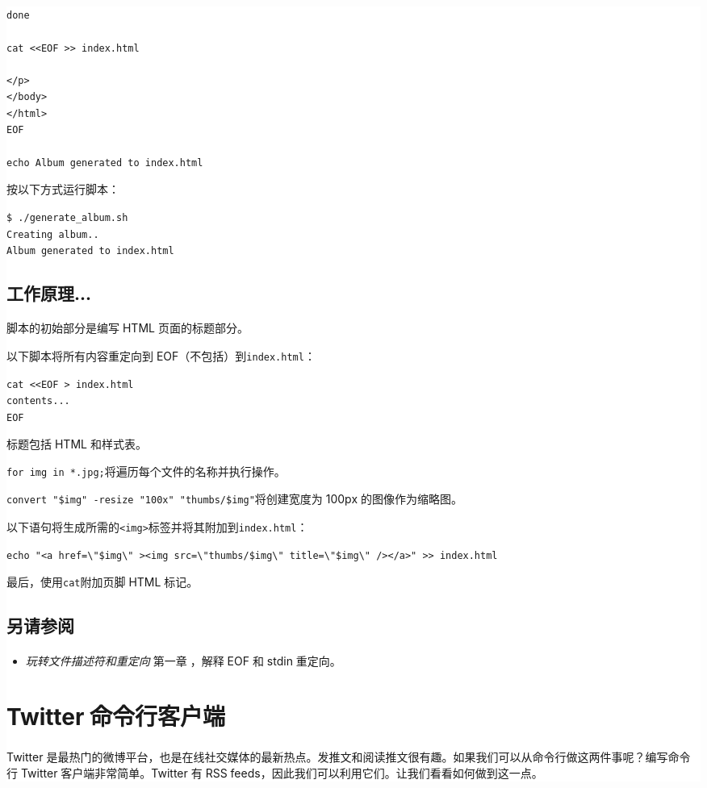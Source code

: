 ```
done

cat <<EOF >> index.html

</p>
</body>
</html>
EOF 

echo Album generated to index.html
```

按以下方式运行脚本：

```
$ ./generate_album.sh
Creating album..
Album generated to index.html

```

## 工作原理...

脚本的初始部分是编写 HTML 页面的标题部分。

以下脚本将所有内容重定向到 EOF（不包括）到`index.html`：

```
cat <<EOF > index.html
contents...
EOF
```

标题包括 HTML 和样式表。

`for img in *.jpg;`将遍历每个文件的名称并执行操作。

`convert "$img" -resize "100x" "thumbs/$img"`将创建宽度为 100px 的图像作为缩略图。

以下语句将生成所需的`<img>`标签并将其附加到`index.html`：

```
echo "<a href=\"$img\" ><img src=\"thumbs/$img\" title=\"$img\" /></a>" >> index.html
```

最后，使用`cat`附加页脚 HTML 标记。

## 另请参阅

+   *玩转文件描述符和重定向* 第一章 ，解释 EOF 和 stdin 重定向。

# Twitter 命令行客户端

Twitter 是最热门的微博平台，也是在线社交媒体的最新热点。发推文和阅读推文很有趣。如果我们可以从命令行做这两件事呢？编写命令行 Twitter 客户端非常简单。Twitter 有 RSS feeds，因此我们可以利用它们。让我们看看如何做到这一点。
